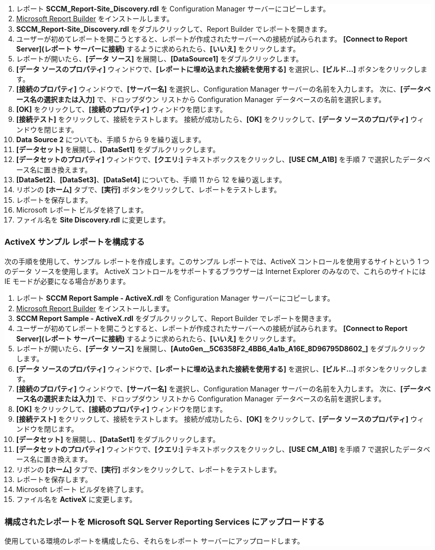 1. レポート **SCCM_Report-Site_Discovery.rdl** を Configuration Manager サーバーにコピーします。
2. [Microsoft Report Builder](/sql/reporting-services/install-windows/install-report-builder?view=sql-server-ver15) をインストールします。
3. **SCCM_Report-Site_Discovery.rdl** をダブルクリックして、Report Builder でレポートを開きます。
4. ユーザーが初めてレポートを開こうとすると、レポートが作成されたサーバーへの接続が試みられます。 **[Connect to Report Server](レポート サーバーに接続)** するように求められたら、**[いいえ]** をクリックします。
5. レポートが開いたら、**[データ ソース]** を展開し、**[DataSource1]** をダブルクリックします。
6. **[データ ソースのプロパティ]** ウィンドウで、**[レポートに埋め込まれた接続を使用する]** を選択し、**[ビルド...]** ボタンをクリックします。
7. **[接続のプロパティ]** ウィンドウで、**[サーバー名]** を選択し、Configuration Manager サーバーの名前を入力します。 次に、**[データベース名の選択または入力]** で、ドロップダウン リストから Configuration Manager データベースの名前を選択します。
8. **[OK]** をクリックして、**[接続のプロパティ]** ウィンドウを閉じます。
9. **[接続テスト]** をクリックして、接続をテストします。 接続が成功したら、**[OK]** をクリックして、**[データ ソースのプロパティ]** ウィンドウを閉じます。
10. **Data Source 2** についても、手順 5 から 9 を繰り返します。
11. **[データセット]** を展開し、**[DataSet1]** をダブルクリックします。
12. **[データセットのプロパティ]** ウィンドウで、**[クエリ:]** テキストボックスをクリックし、**[USE CM_A1B]** を手順 7 で選択したデータベース名に置き換えます。
13. **[DataSet2]**、**[DataSet3]**、**[DataSet4]** についても、手順 11 から 12 を繰り返します。
14. リボンの **[ホーム]** タブで、**[実行]** ボタンをクリックして、レポートをテストします。
15. レポートを保存します。
16. Microsoft レポート ビルダを終了します。
17. ファイル名を **Site Discovery.rdl** に変更します。

### <a name="configure-the-activex-sample-report"></a>ActiveX サンプル レポートを構成する

次の手順を使用して、サンプル レポートを作成します。このサンプル レポートでは、ActiveX コントロールを使用するサイトという 1 つのデータ ソースを使用します。 ActiveX コントロールをサポートするブラウザーは Internet Explorer のみなので、これらのサイトには IE モードが必要になる場合があります。

1. レポート **SCCM Report Sample - ActiveX.rdl** を Configuration Manager サーバーにコピーします。
2. [Microsoft Report Builder](/sql/reporting-services/install-windows/install-report-builder?view=sql-server-ver15) をインストールします。
3. **SCCM Report Sample - ActiveX.rdl** をダブルクリックして、Report Builder でレポートを開きます。
4. ユーザーが初めてレポートを開こうとすると、レポートが作成されたサーバーへの接続が試みられます。 **[Connect to Report Server](レポート サーバーに接続)** するように求められたら、**[いいえ]** をクリックします。
5. レポートが開いたら、**[データ ソース]** を展開し、**[AutoGen__5C6358F2_4BB6_4a1b_A16E_8D96795D8602_]** をダブルクリックします。
6. **[データ ソースのプロパティ]** ウィンドウで、**[レポートに埋め込まれた接続を使用する]** を選択し、**[ビルド...]** ボタンをクリックします。
7. **[接続のプロパティ]** ウィンドウで、**[サーバー名]** を選択し、Configuration Manager サーバーの名前を入力します。 次に、**[データベース名の選択または入力]** で、ドロップダウン リストから Configuration Manager データベースの名前を選択します。
8. **[OK]** をクリックして、**[接続のプロパティ]** ウィンドウを閉じます。
9. **[接続テスト]** をクリックして、接続をテストします。 接続が成功したら、**[OK]** をクリックして、**[データ ソースのプロパティ]** ウィンドウを閉じます。
10. **[データセット]** を展開し、**[DataSet1]** をダブルクリックします。
11. **[データセットのプロパティ]** ウィンドウで、**[クエリ:]** テキストボックスをクリックし、**[USE CM_A1B]** を手順 7 で選択したデータベース名に置き換えます。
12. リボンの **[ホーム]** タブで、**[実行]** ボタンをクリックして、レポートをテストします。
13. レポートを保存します。
14. Microsoft レポート ビルダを終了します。
15. ファイル名を **ActiveX** に変更します。

### <a name="upload-configured-reports-to-microsoft-sql-server-reporting-services"></a>構成されたレポートを Microsoft SQL Server Reporting Services にアップロードする

使用している環境のレポートを構成したら、それらをレポート サーバーにアップロードします。
